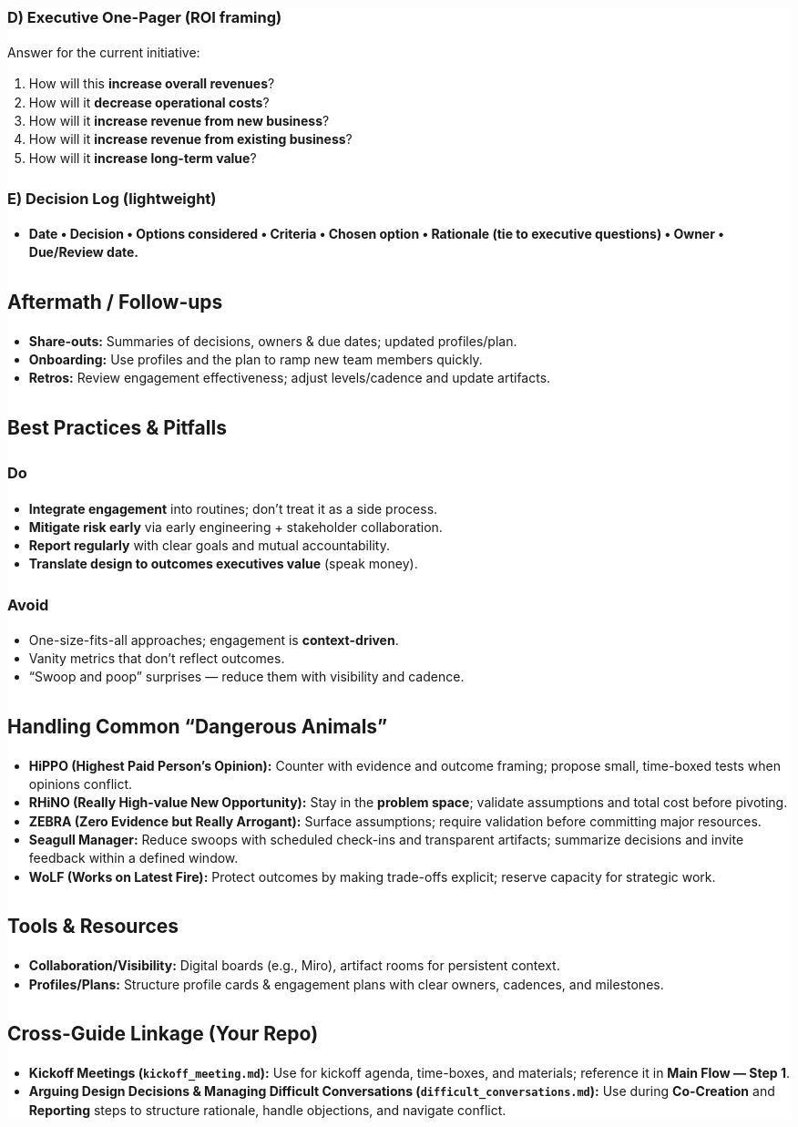 ### D) Executive One-Pager (ROI framing)
Answer for the current initiative:
1) How will this **increase overall revenues**?  
2) How will it **decrease operational costs**?  
3) How will it **increase revenue from new business**?  
4) How will it **increase revenue from existing business**?  
5) How will it **increase long-term value**?

### E) Decision Log (lightweight)
- **Date • Decision • Options considered • Criteria • Chosen option • Rationale (tie to executive questions) • Owner • Due/Review date.**

## Aftermath / Follow-ups
- **Share-outs:** Summaries of decisions, owners & due dates; updated profiles/plan.
- **Onboarding:** Use profiles and the plan to ramp new team members quickly.
- **Retros:** Review engagement effectiveness; adjust levels/cadence and update artifacts.

## Best Practices & Pitfalls
### Do
- **Integrate engagement** into routines; don’t treat it as a side process.
- **Mitigate risk early** via early engineering + stakeholder collaboration.
- **Report regularly** with clear goals and mutual accountability.
- **Translate design to outcomes executives value** (speak money).

### Avoid
- One-size-fits-all approaches; engagement is **context-driven**.
- Vanity metrics that don’t reflect outcomes.
- “Swoop and poop” surprises — reduce them with visibility and cadence.

## Handling Common “Dangerous Animals”
- **HiPPO (Highest Paid Person’s Opinion):** Counter with evidence and outcome framing; propose small, time-boxed tests when opinions conflict.  
- **RHiNO (Really High-value New Opportunity):** Stay in the **problem space**; validate assumptions and total cost before pivoting.  
- **ZEBRA (Zero Evidence but Really Arrogant):** Surface assumptions; require validation before committing major resources.  
- **Seagull Manager:** Reduce swoops with scheduled check-ins and transparent artifacts; summarize decisions and invite feedback within a defined window.  
- **WoLF (Works on Latest Fire):** Protect outcomes by making trade-offs explicit; reserve capacity for strategic work.

## Tools & Resources
- **Collaboration/Visibility:** Digital boards (e.g., Miro), artifact rooms for persistent context.
- **Profiles/Plans:** Structure profile cards & engagement plans with clear owners, cadences, and milestones.

## Cross-Guide Linkage (Your Repo)
- **Kickoff Meetings (`kickoff_meeting.md`):** Use for kickoff agenda, time-boxes, and materials; reference it in **Main Flow — Step 1**.  
- **Arguing Design Decisions & Managing Difficult Conversations (`difficult_conversations.md`):** Use during **Co-Creation** and **Reporting** steps to structure rationale, handle objections, and navigate conflict.
